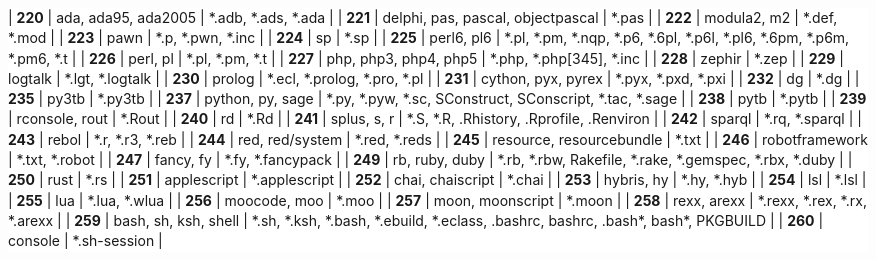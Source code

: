 |  **220**  |               ada, ada95, ada2005                |                                 *.adb, *.ads, *.ada                                 |
|  **221**  |        delphi, pas, pascal, objectpascal         |                                        *.pas                                        |
|  **222**  |                   modula2, m2                    |                                    *.def, *.mod                                     |
|  **223**  |                       pawn                       |                                  *.p, *.pwn, *.inc                                  |
|  **224**  |                        sp                        |                                        *.sp                                         |
|  **225**  |                    perl6, pl6                    |       *.pl, *.pm, *.nqp, *.p6, *.6pl, *.p6l, *.pl6, *.6pm, *.p6m, *.pm6, *.t        |
|  **226**  |                     perl, pl                     |                                   *.pl, *.pm, *.t                                   |
|  **227**  |              php, php3, php4, php5               |                              *.php, *.php[345], *.inc                               |
|  **228**  |                      zephir                      |                                        *.zep                                        |
|  **229**  |                     logtalk                      |                                  *.lgt, *.logtalk                                   |
|  **230**  |                      prolog                      |                            *.ecl, *.prolog, *.pro, *.pl                             |
|  **231**  |                cython, pyx, pyrex                |                                 *.pyx, *.pxd, *.pxi                                 |
|  **232**  |                        dg                        |                                        *.dg                                         |
|  **235**  |                      py3tb                       |                                       *.py3tb                                       |
|  **237**  |                 python, py, sage                 |              *.py, *.pyw, *.sc, SConstruct, SConscript, *.tac, *.sage               |
|  **238**  |                       pytb                       |                                       *.pytb                                        |
|  **239**  |                  rconsole, rout                  |                                       *.Rout                                        |
|  **240**  |                        rd                        |                                        *.Rd                                         |
|  **241**  |                   splus, s, r                    |                      *.S, *.R, .Rhistory, .Rprofile, .Renviron                      |
|  **242**  |                      sparql                      |                                   *.rq, *.sparql                                    |
|  **243**  |                      rebol                       |                                  *.r, *.r3, *.reb                                   |
|  **244**  |                 red, red/system                  |                                    *.red, *.reds                                    |
|  **245**  |             resource, resourcebundle             |                                        *.txt                                        |
|  **246**  |                  robotframework                  |                                   *.txt, *.robot                                    |
|  **247**  |                    fancy, fy                     |                                  *.fy, *.fancypack                                  |
|  **249**  |                  rb, ruby, duby                  |               *.rb, *.rbw, Rakefile, *.rake, *.gemspec, *.rbx, *.duby               |
|  **250**  |                       rust                       |                                        *.rs                                         |
|  **251**  |                   applescript                    |                                    *.applescript                                    |
|  **252**  |                 chai, chaiscript                 |                                       *.chai                                        |
|  **253**  |                    hybris, hy                    |                                     *.hy, *.hyb                                     |
|  **254**  |                       lsl                        |                                        *.lsl                                        |
|  **255**  |                       lua                        |                                    *.lua, *.wlua                                    |
|  **256**  |                   moocode, moo                   |                                        *.moo                                        |
|  **257**  |                 moon, moonscript                 |                                       *.moon                                        |
|  **258**  |                   rexx, arexx                    |                            *.rexx, *.rex, *.rx, *.arexx                             |
|  **259**  |               bash, sh, ksh, shell               | *.sh, *.ksh, *.bash, *.ebuild, *.eclass, .bashrc, bashrc, .bash\*, bash\*, PKGBUILD |
|  **260**  |                     console                      |                                    *.sh-session                                     |